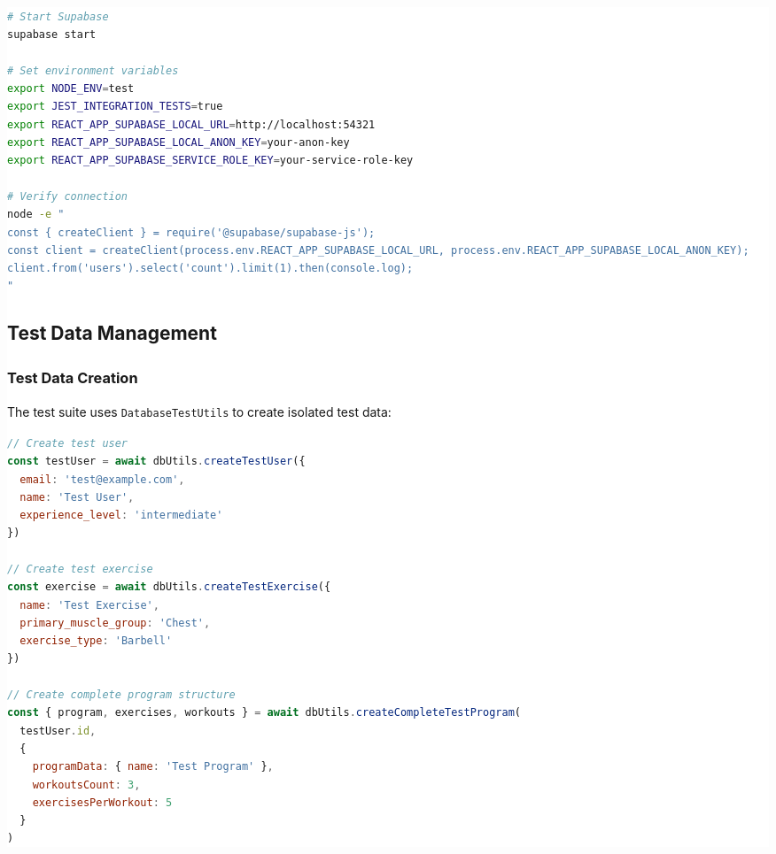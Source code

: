 ```bash
# Start Supabase
supabase start

# Set environment variables
export NODE_ENV=test
export JEST_INTEGRATION_TESTS=true
export REACT_APP_SUPABASE_LOCAL_URL=http://localhost:54321
export REACT_APP_SUPABASE_LOCAL_ANON_KEY=your-anon-key
export REACT_APP_SUPABASE_SERVICE_ROLE_KEY=your-service-role-key

# Verify connection
node -e "
const { createClient } = require('@supabase/supabase-js');
const client = createClient(process.env.REACT_APP_SUPABASE_LOCAL_URL, process.env.REACT_APP_SUPABASE_LOCAL_ANON_KEY);
client.from('users').select('count').limit(1).then(console.log);
"
```

## Test Data Management

### Test Data Creation

The test suite uses `DatabaseTestUtils` to create isolated test data:

```javascript
// Create test user
const testUser = await dbUtils.createTestUser({
  email: 'test@example.com',
  name: 'Test User',
  experience_level: 'intermediate'
})

// Create test exercise
const exercise = await dbUtils.createTestExercise({
  name: 'Test Exercise',
  primary_muscle_group: 'Chest',
  exercise_type: 'Barbell'
})

// Create complete program structure
const { program, exercises, workouts } = await dbUtils.createCompleteTestProgram(
  testUser.id,
  {
    programData: { name: 'Test Program' },
    workoutsCount: 3,
    exercisesPerWorkout: 5
  }
)
```
